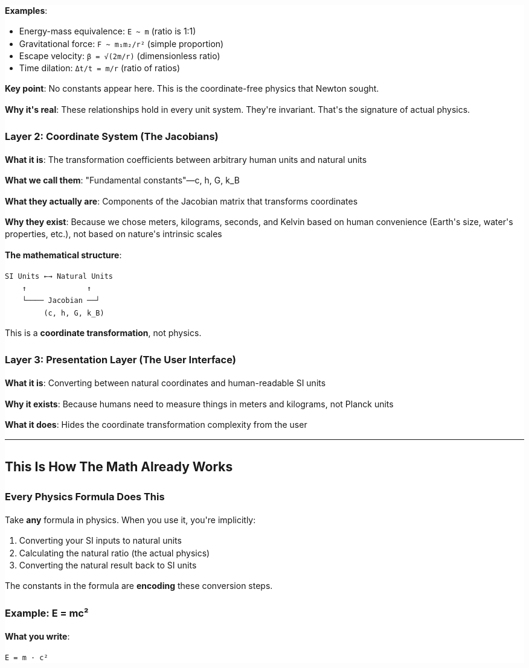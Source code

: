 **Examples**:
- Energy-mass equivalence: `E ~ m` (ratio is 1:1)
- Gravitational force: `F ~ m₁m₂/r²` (simple proportion)
- Escape velocity: `β = √(2m/r)` (dimensionless ratio)
- Time dilation: `Δt/t = m/r` (ratio of ratios)

**Key point**: No constants appear here. This is the coordinate-free physics that Newton sought.

**Why it's real**: These relationships hold in every unit system. They're invariant. That's the signature of actual physics.

### Layer 2: Coordinate System (The Jacobians)

**What it is**: The transformation coefficients between arbitrary human units and natural units

**What we call them**: "Fundamental constants"—c, h, G, k_B

**What they actually are**: Components of the Jacobian matrix that transforms coordinates

**Why they exist**: Because we chose meters, kilograms, seconds, and Kelvin based on human convenience (Earth's size, water's properties, etc.), not based on nature's intrinsic scales

**The mathematical structure**:
```
SI Units ←→ Natural Units
    ↑              ↑
    └──── Jacobian ──┘
         (c, h, G, k_B)
```

This is a **coordinate transformation**, not physics.

### Layer 3: Presentation Layer (The User Interface)

**What it is**: Converting between natural coordinates and human-readable SI units

**Why it exists**: Because humans need to measure things in meters and kilograms, not Planck units

**What it does**: Hides the coordinate transformation complexity from the user

---

## This Is How The Math Already Works

### Every Physics Formula Does This

Take **any** formula in physics. When you use it, you're implicitly:

1. Converting your SI inputs to natural units
2. Calculating the natural ratio (the actual physics)
3. Converting the natural result back to SI units

The constants in the formula are **encoding** these conversion steps.

### Example: E = mc²

**What you write**:
```
E = m · c²
```
